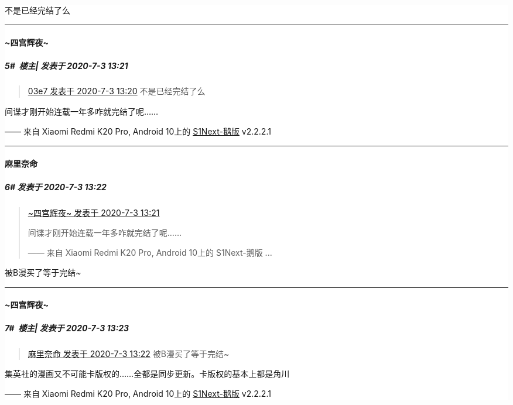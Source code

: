 

不是已经完结了么







-----

####  ~四宫辉夜~  
##### 5#         楼主| 发表于 2020-7-3 13:21



<blockquote><a href="httphttps://bbs.saraba1st.com/2b/forum.php?mod=redirect&amp;goto=findpost&amp;pid=48048841&amp;ptid=1945611" target="_blank">03e7 发表于 2020-7-3 13:20</a>
不是已经完结了么</blockquote>
间谍才刚开始连载一年多咋就完结了呢……

—— 来自 Xiaomi Redmi K20 Pro, Android 10上的 [S1Next-鹅版](https://github.com/ykrank/S1-Next/releases) v2.2.2.1







-----

####  麻里奈命  
##### 6#       发表于 2020-7-3 13:22



<blockquote><a href="httphttps://bbs.saraba1st.com/2b/forum.php?mod=redirect&amp;goto=findpost&amp;pid=48048862&amp;ptid=1945611" target="_blank">~四宫辉夜~ 发表于 2020-7-3 13:21</a>

间谍才刚开始连载一年多咋就完结了呢……


—— 来自 Xiaomi Redmi K20 Pro, Android 10上的 S1Next-鹅版 ...</blockquote>
被B漫买了等于完结~







-----

####  ~四宫辉夜~  
##### 7#         楼主| 发表于 2020-7-3 13:23



<blockquote><a href="httphttps://bbs.saraba1st.com/2b/forum.php?mod=redirect&amp;goto=findpost&amp;pid=48048872&amp;ptid=1945611" target="_blank">麻里奈命 发表于 2020-7-3 13:22</a>
被B漫买了等于完结~</blockquote>
集英社的漫画又不可能卡版权的……全都是同步更新。卡版权的基本上都是角川

—— 来自 Xiaomi Redmi K20 Pro, Android 10上的 [S1Next-鹅版](https://github.com/ykrank/S1-Next/releases) v2.2.2.1
